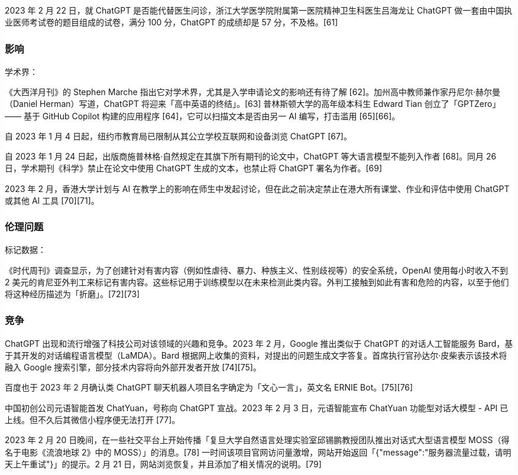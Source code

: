 2023 年 2 月 22 日，就 ChatGPT 是否能代替医生问诊，浙江大学医学院附属第一医院精神卫生科医生吕海龙让 ChatGPT 做一套由中国执业医师考试卷的题目组成的试卷，满分 100 分，ChatGPT 的成绩却是 57 分，不及格。[61]

### 影响

学术界：

《大西洋月刊》的 Stephen Marche 指出它对学术界，尤其是入学申请论文的影响还有待了解 [62]。加州高中教师兼作家丹尼尔·赫尔曼（Daniel Herman）写道，ChatGPT 将迎来「高中英语的终结」。[63] 普林斯顿大学的高年级本科生 Edward Tian 创立了「GPTZero」—— 基于 GitHub Copilot 构建的应用程序 [64]，它可以扫描文本是否由另一 AI 编写，打击滥用 [65][66]。

自 2023 年 1 月 4 日起，纽约市教育局已限制从其公立学校互联网和设备浏览 ChatGPT [67]。

自 2023 年 1 月 24 日起，出版商施普林格·自然规定在其旗下所有期刊的论文中，ChatGPT 等大语言模型不能列入作者 [68]。同月 26 日，学术期刊《科学》禁止在论文中使用 ChatGPT 生成的文本，也禁止将 ChatGPT 署名为作者。[69]

2023 年 2 月，香港大学计划与 AI 在教学上的影响在师生中发起讨论，但在此之前决定禁止在港大所有课堂、作业和评估中使用 ChatGPT 或其他 AI 工具 [70][71]。

### 伦理问题

标记数据：

《时代周刊》调查显示，为了创建针对有害内容（例如性虐待、暴力、种族主义、性别歧视等）的安全系统，OpenAI 使用每小时收入不到 2 美元的肯尼亚外判工来标记有害内容。这些标记用于训练模型以在未来检测此类内容。外判工接触到如此有害和危险的内容，以至于他们将这种经历描述为「折磨」。[72][73]

### 竞争

ChatGPT 出现和流行增强了科技公司对该领域的兴趣和竞争。2023 年 2 月，Google 推出类似于 ChatGPT 的对话人工智能服务 Bard，基于其开发的对话编程语言模型（LaMDA）。Bard 根据网上收集的资料，对提出的问题生成文字答复。首席执行官孙达尔·皮柴表示该技术将融入 Google 搜索引擎，部分技术内容将向外部开发者开放 [74][75]。

百度也于 2023 年 2 月确认类 ChatGPT 聊天机器人项目名字确定为「文心一言」，英文名 ERNIE Bot。[75][76]

中国初创公司元语智能首发 ChatYuan，号称向 ChatGPT 宣战。2023 年 2 月 3 日，元语智能宣布 ChatYuan 功能型对话大模型 - API 已上线。但不久后其微信小程序便无法打开 [77]。

2023 年 2 月 20 日晚间，在一些社交平台上开始传播「复旦大学自然语言处理实验室邱锡鹏教授团队推出对话式大型语言模型 MOSS（得名于电影《流浪地球 2》中的 MOSS）」的消息。[78] 一时间该项目官网访问量激增，网站开始返回「{"message":"服务器流量过载，请明天上午重试"}」的提示。2 月 21 日，网站浏览恢复，并且添加了相关情况的说明。[79]